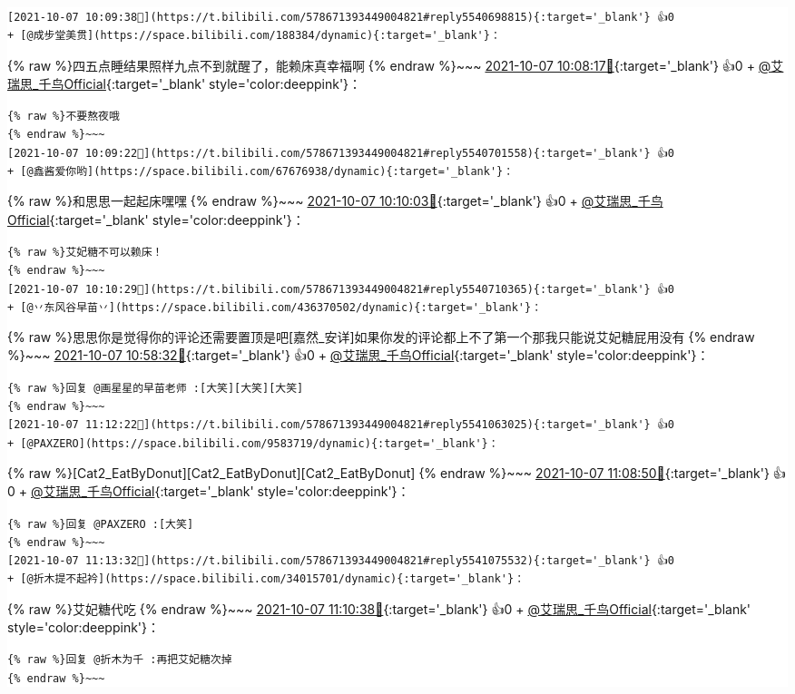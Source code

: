 ~~~
[2021-10-07 10:09:38🔗](https://t.bilibili.com/578671393449004821#reply5540698815){:target='_blank'} 👍0
+ [@成步堂美贯](https://space.bilibili.com/188384/dynamic){:target='_blank'}：
~~~
{% raw %}四五点睡结果照样九点不到就醒了，能赖床真幸福啊
{% endraw %}~~~
[2021-10-07 10:08:17🔗](https://t.bilibili.com/578671393449004821#reply5540696044){:target='_blank'} 👍0
    + [@艾瑞思_千鸟Official](https://space.bilibili.com/1090010845/dynamic){:target='_blank' style='color:deeppink'}：
~~~
{% raw %}不要熬夜哦
{% endraw %}~~~
[2021-10-07 10:09:22🔗](https://t.bilibili.com/578671393449004821#reply5540701558){:target='_blank'} 👍0
+ [@鑫酱爱你哟](https://space.bilibili.com/67676938/dynamic){:target='_blank'}：
~~~
{% raw %}和思思一起起床嘿嘿
{% endraw %}~~~
[2021-10-07 10:10:03🔗](https://t.bilibili.com/578671393449004821#reply5540702749){:target='_blank'} 👍0
    + [@艾瑞思_千鸟Official](https://space.bilibili.com/1090010845/dynamic){:target='_blank' style='color:deeppink'}：
~~~
{% raw %}艾妃糖不可以赖床！
{% endraw %}~~~
[2021-10-07 10:10:29🔗](https://t.bilibili.com/578671393449004821#reply5540710365){:target='_blank'} 👍0
+ [@丷东风谷早苗丷](https://space.bilibili.com/436370502/dynamic){:target='_blank'}：
~~~
{% raw %}思思你是觉得你的评论还需要置顶是吧[嘉然_安详]如果你发的评论都上不了第一个那我只能说艾妃糖屁用没有
{% endraw %}~~~
[2021-10-07 10:58:32🔗](https://t.bilibili.com/578671393449004821#reply5540983136){:target='_blank'} 👍0
    + [@艾瑞思_千鸟Official](https://space.bilibili.com/1090010845/dynamic){:target='_blank' style='color:deeppink'}：
~~~
{% raw %}回复 @画星星的早苗老师 :[大笑][大笑][大笑]
{% endraw %}~~~
[2021-10-07 11:12:22🔗](https://t.bilibili.com/578671393449004821#reply5541063025){:target='_blank'} 👍0
+ [@PAXZERO](https://space.bilibili.com/9583719/dynamic){:target='_blank'}：
~~~
{% raw %}[Cat2_EatByDonut][Cat2_EatByDonut][Cat2_EatByDonut]
{% endraw %}~~~
[2021-10-07 11:08:50🔗](https://t.bilibili.com/578671393449004821#reply5541045376){:target='_blank'} 👍0
    + [@艾瑞思_千鸟Official](https://space.bilibili.com/1090010845/dynamic){:target='_blank' style='color:deeppink'}：
~~~
{% raw %}回复 @PAXZERO :[大笑]
{% endraw %}~~~
[2021-10-07 11:13:32🔗](https://t.bilibili.com/578671393449004821#reply5541075532){:target='_blank'} 👍0
+ [@折木提不起衿](https://space.bilibili.com/34015701/dynamic){:target='_blank'}：
~~~
{% raw %}艾妃糖代吃
{% endraw %}~~~
[2021-10-07 11:10:38🔗](https://t.bilibili.com/578671393449004821#reply5541053163){:target='_blank'} 👍0
    + [@艾瑞思_千鸟Official](https://space.bilibili.com/1090010845/dynamic){:target='_blank' style='color:deeppink'}：
~~~
{% raw %}回复 @折木为千 :再把艾妃糖次掉
{% endraw %}~~~
~~~